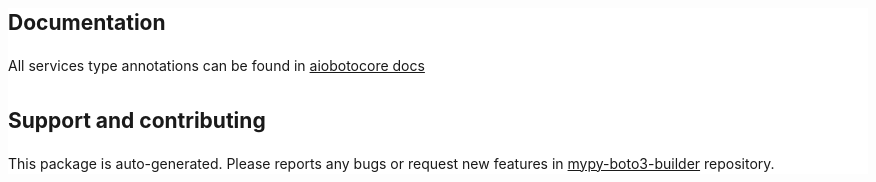 ## Documentation

All services type annotations can be found in
[aiobotocore docs](https://youtype.github.io/types_aiobotocore_docs/types_aiobotocore_privatenetworks/)

<a id="support-and-contributing"></a>

## Support and contributing

This package is auto-generated. Please reports any bugs or request new features
in [mypy-boto3-builder](https://github.com/youtype/mypy_boto3_builder/issues/)
repository.
